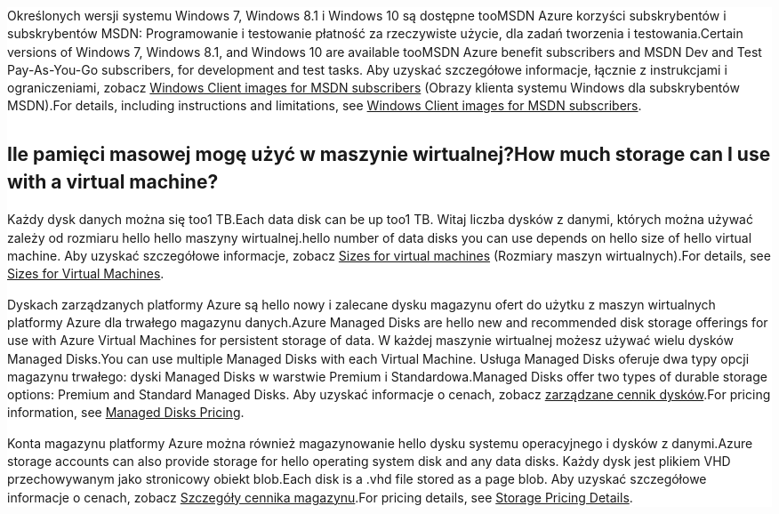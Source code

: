 <span data-ttu-id="3a867-109">Określonych wersji systemu Windows 7, Windows 8.1 i Windows 10 są dostępne tooMSDN Azure korzyści subskrybentów i subskrybentów MSDN: Programowanie i testowanie płatność za rzeczywiste użycie, dla zadań tworzenia i testowania.</span><span class="sxs-lookup"><span data-stu-id="3a867-109">Certain versions of Windows 7, Windows 8.1, and Windows 10 are available tooMSDN Azure benefit subscribers and MSDN Dev and Test Pay-As-You-Go subscribers, for development and test tasks.</span></span> <span data-ttu-id="3a867-110">Aby uzyskać szczegółowe informacje, łącznie z instrukcjami i ograniczeniami, zobacz [Windows Client images for MSDN subscribers](http://azure.microsoft.com/blog/2014/05/29/windows-client-images-on-azure/) (Obrazy klienta systemu Windows dla subskrybentów MSDN).</span><span class="sxs-lookup"><span data-stu-id="3a867-110">For details, including instructions and limitations, see [Windows Client images for MSDN subscribers](http://azure.microsoft.com/blog/2014/05/29/windows-client-images-on-azure/).</span></span> 

## <a name="how-much-storage-can-i-use-with-a-virtual-machine"></a><span data-ttu-id="3a867-111">Ile pamięci masowej mogę użyć w maszynie wirtualnej?</span><span class="sxs-lookup"><span data-stu-id="3a867-111">How much storage can I use with a virtual machine?</span></span>
<span data-ttu-id="3a867-112">Każdy dysk danych można się too1 TB.</span><span class="sxs-lookup"><span data-stu-id="3a867-112">Each data disk can be up too1 TB.</span></span> <span data-ttu-id="3a867-113">Witaj liczba dysków z danymi, których można używać zależy od rozmiaru hello hello maszyny wirtualnej.</span><span class="sxs-lookup"><span data-stu-id="3a867-113">hello number of data disks you can use depends on hello size of hello virtual machine.</span></span> <span data-ttu-id="3a867-114">Aby uzyskać szczegółowe informacje, zobacz [Sizes for virtual machines](sizes.md?toc=%2fazure%2fvirtual-machines%2fwindows%2ftoc.json) (Rozmiary maszyn wirtualnych).</span><span class="sxs-lookup"><span data-stu-id="3a867-114">For details, see [Sizes for Virtual Machines](sizes.md?toc=%2fazure%2fvirtual-machines%2fwindows%2ftoc.json).</span></span>

<span data-ttu-id="3a867-115">Dyskach zarządzanych platformy Azure są hello nowy i zalecane dysku magazynu ofert do użytku z maszyn wirtualnych platformy Azure dla trwałego magazynu danych.</span><span class="sxs-lookup"><span data-stu-id="3a867-115">Azure Managed Disks are hello new and recommended disk storage offerings for use with Azure Virtual Machines for persistent storage of data.</span></span> <span data-ttu-id="3a867-116">W każdej maszynie wirtualnej możesz używać wielu dysków Managed Disks.</span><span class="sxs-lookup"><span data-stu-id="3a867-116">You can use multiple Managed Disks with each Virtual Machine.</span></span> <span data-ttu-id="3a867-117">Usługa Managed Disks oferuje dwa typy opcji magazynu trwałego: dyski Managed Disks w warstwie Premium i Standardowa.</span><span class="sxs-lookup"><span data-stu-id="3a867-117">Managed Disks offer two types of durable storage options: Premium and Standard Managed Disks.</span></span> <span data-ttu-id="3a867-118">Aby uzyskać informacje o cenach, zobacz [zarządzane cennik dysków](https://azure.microsoft.com/pricing/details/managed-disks).</span><span class="sxs-lookup"><span data-stu-id="3a867-118">For pricing information, see [Managed Disks Pricing](https://azure.microsoft.com/pricing/details/managed-disks).</span></span>

<span data-ttu-id="3a867-119">Konta magazynu platformy Azure można również magazynowanie hello dysku systemu operacyjnego i dysków z danymi.</span><span class="sxs-lookup"><span data-stu-id="3a867-119">Azure storage accounts can also provide storage for hello operating system disk and any data disks.</span></span> <span data-ttu-id="3a867-120">Każdy dysk jest plikiem VHD przechowywanym jako stronicowy obiekt blob.</span><span class="sxs-lookup"><span data-stu-id="3a867-120">Each disk is a .vhd file stored as a page blob.</span></span> <span data-ttu-id="3a867-121">Aby uzyskać szczegółowe informacje o cenach, zobacz [Szczegóły cennika magazynu](https://azure.microsoft.com/pricing/details/storage/).</span><span class="sxs-lookup"><span data-stu-id="3a867-121">For pricing details, see [Storage Pricing Details](https://azure.microsoft.com/pricing/details/storage/).</span></span>
